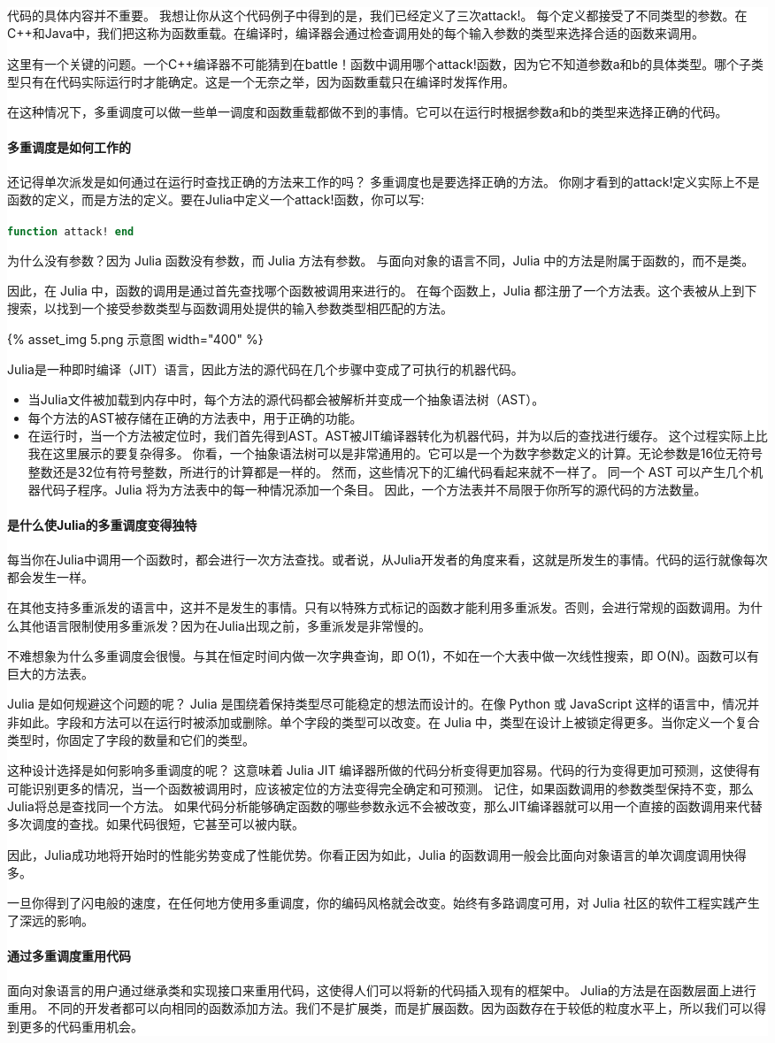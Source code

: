 代码的具体内容并不重要。
我想让你从这个代码例子中得到的是，我们已经定义了三次attack!。
每个定义都接受了不同类型的参数。在C++和Java中，我们把这称为函数重载。在编译时，编译器会通过检查调用处的每个输入参数的类型来选择合适的函数来调用。

这里有一个关键的问题。一个C++编译器不可能猜到在battle！函数中调用哪个attack!函数，因为它不知道参数a和b的具体类型。哪个子类型只有在代码实际运行时才能确定。这是一个无奈之举，因为函数重载只在编译时发挥作用。

在这种情况下，多重调度可以做一些单一调度和函数重载都做不到的事情。它可以在运行时根据参数a和b的类型来选择正确的代码。

#### 多重调度是如何工作的

还记得单次派发是如何通过在运行时查找正确的方法来工作的吗？
多重调度也是要选择正确的方法。
你刚才看到的attack!定义实际上不是函数的定义，而是方法的定义。要在Julia中定义一个attack!函数，你可以写:
```julia
function attack! end
```

为什么没有参数？因为 Julia 函数没有参数，而 Julia 方法有参数。
与面向对象的语言不同，Julia 中的方法是附属于函数的，而不是类。

因此，在 Julia 中，函数的调用是通过首先查找哪个函数被调用来进行的。
在每个函数上，Julia 都注册了一个方法表。这个表被从上到下搜索，以找到一个接受参数类型与函数调用处提供的输入参数类型相匹配的方法。

{% asset_img 5.png 示意图 width="400" %}

Julia是一种即时编译（JIT）语言，因此方法的源代码在几个步骤中变成了可执行的机器代码。

 * 当Julia文件被加载到内存中时，每个方法的源代码都会被解析并变成一个抽象语法树（AST）。
 * 每个方法的AST被存储在正确的方法表中，用于正确的功能。
 * 在运行时，当一个方法被定位时，我们首先得到AST。AST被JIT编译器转化为机器代码，并为以后的查找进行缓存。
这个过程实际上比我在这里展示的要复杂得多。
你看，一个抽象语法树可以是非常通用的。它可以是一个为数字参数定义的计算。无论参数是16位无符号整数还是32位有符号整数，所进行的计算都是一样的。
然而，这些情况下的汇编代码看起来就不一样了。
同一个 AST 可以产生几个机器代码子程序。Julia 将为方法表中的每一种情况添加一个条目。
因此，一个方法表并不局限于你所写的源代码的方法数量。

#### 是什么使Julia的多重调度变得独特
每当你在Julia中调用一个函数时，都会进行一次方法查找。或者说，从Julia开发者的角度来看，这就是所发生的事情。代码的运行就像每次都会发生一样。

在其他支持多重派发的语言中，这并不是发生的事情。只有以特殊方式标记的函数才能利用多重派发。否则，会进行常规的函数调用。为什么其他语言限制使用多重派发？因为在Julia出现之前，多重派发是非常慢的。

不难想象为什么多重调度会很慢。与其在恒定时间内做一次字典查询，即 O(1)，不如在一个大表中做一次线性搜索，即 O(N)。函数可以有巨大的方法表。

Julia 是如何规避这个问题的呢？
Julia 是围绕着保持类型尽可能稳定的想法而设计的。在像 Python 或 JavaScript 这样的语言中，情况并非如此。字段和方法可以在运行时被添加或删除。单个字段的类型可以改变。在 Julia 中，类型在设计上被锁定得更多。当你定义一个复合类型时，你固定了字段的数量和它们的类型。

这种设计选择是如何影响多重调度的呢？
这意味着 Julia JIT 编译器所做的代码分析变得更加容易。代码的行为变得更加可预测，这使得有可能识别更多的情况，当一个函数被调用时，应该被定位的方法变得完全确定和可预测。
记住，如果函数调用的参数类型保持不变，那么Julia将总是查找同一个方法。
如果代码分析能够确定函数的哪些参数永远不会被改变，那么JIT编译器就可以用一个直接的函数调用来代替多次调度的查找。如果代码很短，它甚至可以被内联。

因此，Julia成功地将开始时的性能劣势变成了性能优势。你看正因为如此，Julia 的函数调用一般会比面向对象语言的单次调度调用快得多。

一旦你得到了闪电般的速度，在任何地方使用多重调度，你的编码风格就会改变。始终有多路调度可用，对 Julia 社区的软件工程实践产生了深远的影响。

#### 通过多重调度重用代码
面向对象语言的用户通过继承类和实现接口来重用代码，这使得人们可以将新的代码插入现有的框架中。
Julia的方法是在函数层面上进行重用。
不同的开发者都可以向相同的函数添加方法。我们不是扩展类，而是扩展函数。因为函数存在于较低的粒度水平上，所以我们可以得到更多的代码重用机会。
